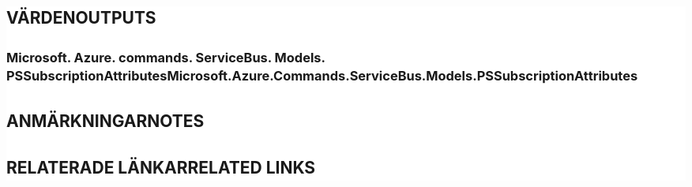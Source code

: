 ## <span data-ttu-id="8200c-139">VÄRDEN</span><span class="sxs-lookup"><span data-stu-id="8200c-139">OUTPUTS</span></span>

### <span data-ttu-id="8200c-140">Microsoft. Azure. commands. ServiceBus. Models. PSSubscriptionAttributes</span><span class="sxs-lookup"><span data-stu-id="8200c-140">Microsoft.Azure.Commands.ServiceBus.Models.PSSubscriptionAttributes</span></span>

## <span data-ttu-id="8200c-141">ANMÄRKNINGAR</span><span class="sxs-lookup"><span data-stu-id="8200c-141">NOTES</span></span>

## <span data-ttu-id="8200c-142">RELATERADE LÄNKAR</span><span class="sxs-lookup"><span data-stu-id="8200c-142">RELATED LINKS</span></span>

